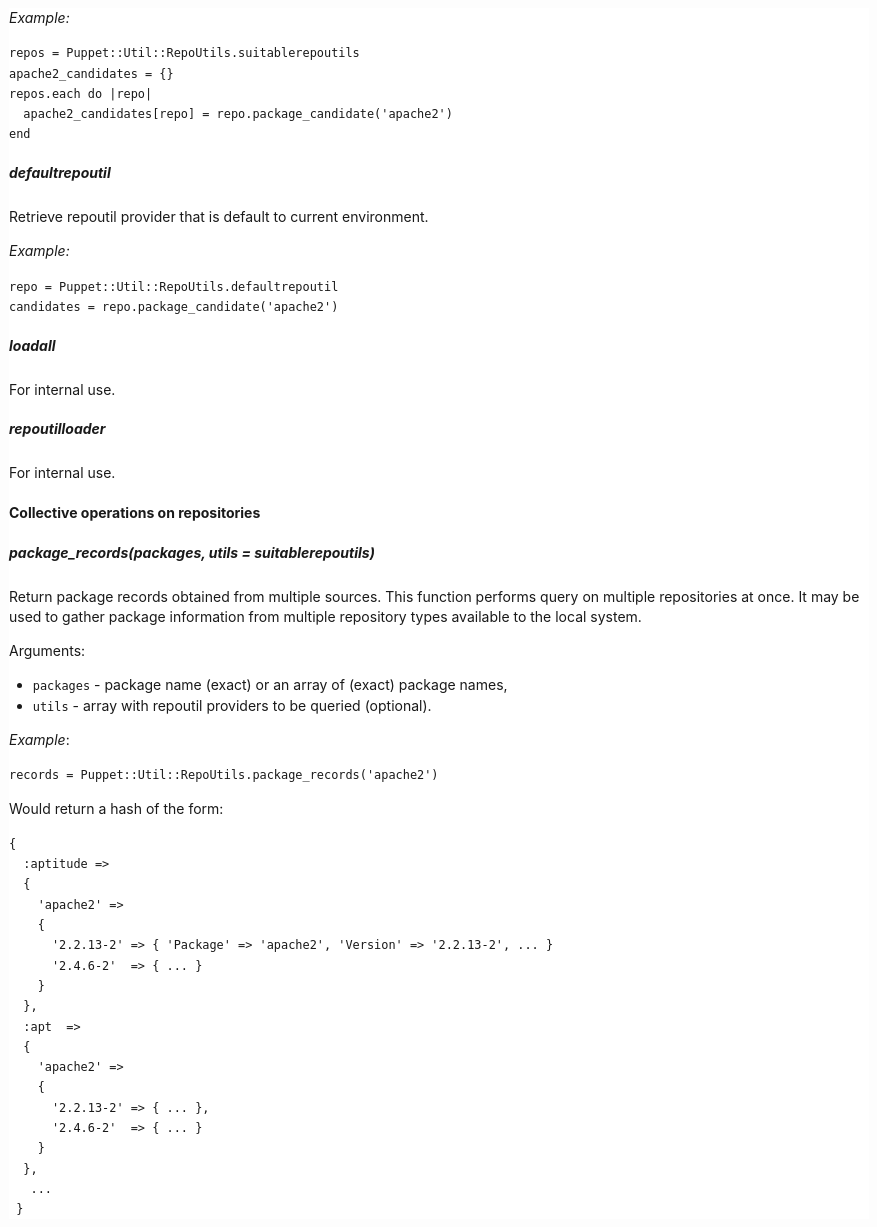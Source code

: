 *Example:*

    repos = Puppet::Util::RepoUtils.suitablerepoutils
    apache2_candidates = {}
    repos.each do |repo|
      apache2_candidates[repo] = repo.package_candidate('apache2')
    end

##### defaultrepoutil

Retrieve repoutil provider that is default to current environment.

*Example:*

    repo = Puppet::Util::RepoUtils.defaultrepoutil
    candidates = repo.package_candidate('apache2')

##### loadall

For internal use.

##### repoutilloader

For internal use.

#### Collective operations on repositories

##### package\_records(packages, utils = suitablerepoutils)

Return package records obtained from multiple sources. This function performs
query on multiple repositories at once. It may be used to gather package
information from multiple repository types available to the local system.

Arguments:

  * `packages` - package name (exact) or an array of (exact) package names,
  * `utils` - array with repoutil providers to be queried (optional).

*Example*:

    records = Puppet::Util::RepoUtils.package_records('apache2')

Would return a hash of the form:

    {
      :aptitude =>
      {
        'apache2' =>
        {
          '2.2.13-2' => { 'Package' => 'apache2', 'Version' => '2.2.13-2', ... }
          '2.4.6-2'  => { ... }
        }
      },
      :apt  =>
      {
        'apache2' =>
        {
          '2.2.13-2' => { ... },
          '2.4.6-2'  => { ... }
        }
      },
       ...
     }
